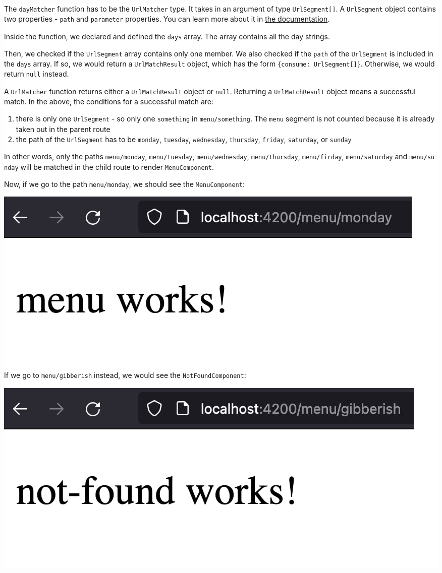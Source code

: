 The `dayMatcher` function has to be the `UrlMatcher` type. It takes in an argument of type `UrlSegment[]`. A `UrlSegment` object contains two properties - `path` and `parameter` properties. You can learn more about it in [the documentation](https://angular.io/api/router/UrlSegment).

Inside the function, we declared and defined the `days` array. The array contains all the day strings.

Then, we checked if the `UrlSegment` array contains only one member. We also checked if the `path` of the `UrlSegment` is included in the `days` array. If so, we would return a `UrlMatchResult` object, which has the form `{consume: UrlSegment[]}`. Otherwise, we would return `null` instead.

A `UrlMatcher` function returns either a `UrlMatchResult` object or `null`. Returning a `UrlMatchResult` object means a successful match. In the above, the conditions for a successful match are:

1. there is only one `UrlSegment` - so only one `something` in `menu/something`. The `menu` segment is not counted because it is already taken out in the parent route
2. the path of the `UrlSegment` has to be `monday`, `tuesday`, `wednesday`, `thursday`, `friday`, `saturday`, or `sunday`

In other words, only the paths `menu/monday`, `menu/tuesday`, `menu/wednesday`, `menu/thursday`, `menu/firday`, `menu/saturday` and `menu/sunday` will be matched in the child route to render `MenuComponent`.

Now, if we go to the path `menu/monday`, we should see the `MenuComponent`:

![url matcher matches successfully](assets/images/ch4/url_matcher_demo_1.jpg)

If we go to `menu/gibberish` instead, we would see the `NotFoundComponent`:

![url matcher does not match](assets/images/ch4/url_matcher_demo_2.jpg)
